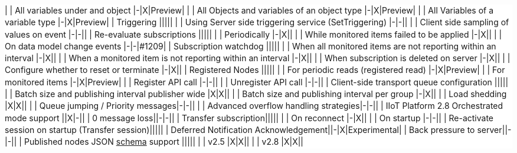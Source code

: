 | | All variables under and object |-|X|Preview|
| | All Objects and variables of an object type |-|X|Preview|
| | All Variables of a variable type |-|X|Preview|
| Triggering |||||
| | Using Server side triggering service (SetTriggering) |-|-||
| | Client side sampling of values on event |-|-||
| Re-evaluate subscriptions |||||
| | Periodically |-|X||
| | While monitored items failed to be applied |-|X||
| | On data model change events |-|-|#1209|
| Subscription watchdog |||||
| | When all monitored items are not reporting within an interval |-|X||
| | When a monitored item is not reporting within an interval |-|X||
| | When subscription is deleted on server |-|X||
| | Configure whether to reset or terminate |-|X||
| Registered Nodes |||||
| | For periodic reads (registered read) |-|X|Preview|
| | For monitored items |-|X|Preview|
| | Register API call |-|-||
| | Unregister API call |-|-||
| Client-side transport queue configuration |||||
| | Batch size and publishing interval publisher wide |X|X||
| | Batch size and publishing interval per group |-|X||
| | Load shedding |X|X||
| | Queue jumping / Priority messages|-|-||
| | Advanced overflow handling strategies|-|-||
| IIoT Platform 2.8 Orchestrated mode support ||X|-||
| 0 message loss||-|-||
| Transfer subscription|||||
| | On reconnect |-|X||
| | On startup |-|-||
| Re-activate session on startup (Transfer session)|||||
| Deferred Notification Acknowledgement||-|X|Experimental|
| Back pressure to server||-|-||
| Published nodes JSON [schema](./readme.md#configuration-schema) support |||||
| | v2.5 |X|X||
| | v2.8 |X|X||